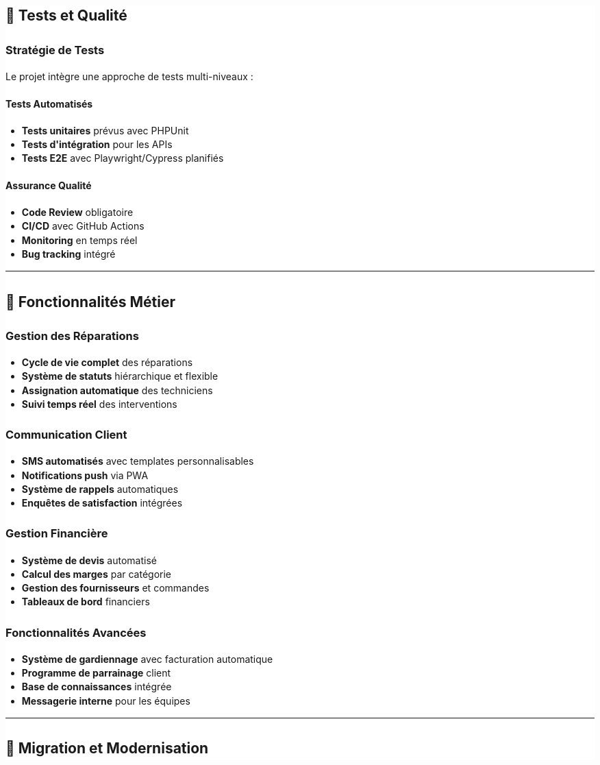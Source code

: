 
## 🧪 Tests et Qualité

### Stratégie de Tests
Le projet intègre une approche de tests multi-niveaux :

#### Tests Automatisés
- **Tests unitaires** prévus avec PHPUnit
- **Tests d'intégration** pour les APIs
- **Tests E2E** avec Playwright/Cypress planifiés

#### Assurance Qualité
- **Code Review** obligatoire
- **CI/CD** avec GitHub Actions
- **Monitoring** en temps réel
- **Bug tracking** intégré

---

## 🌟 Fonctionnalités Métier

### Gestion des Réparations
- **Cycle de vie complet** des réparations
- **Système de statuts** hiérarchique et flexible
- **Assignation automatique** des techniciens
- **Suivi temps réel** des interventions

### Communication Client
- **SMS automatisés** avec templates personnalisables
- **Notifications push** via PWA
- **Système de rappels** automatiques
- **Enquêtes de satisfaction** intégrées

### Gestion Financière
- **Système de devis** automatisé
- **Calcul des marges** par catégorie
- **Gestion des fournisseurs** et commandes
- **Tableaux de bord** financiers

### Fonctionnalités Avancées
- **Système de gardiennage** avec facturation automatique
- **Programme de parrainage** client
- **Base de connaissances** intégrée
- **Messagerie interne** pour les équipes

---

## 🚦 Migration et Modernisation
